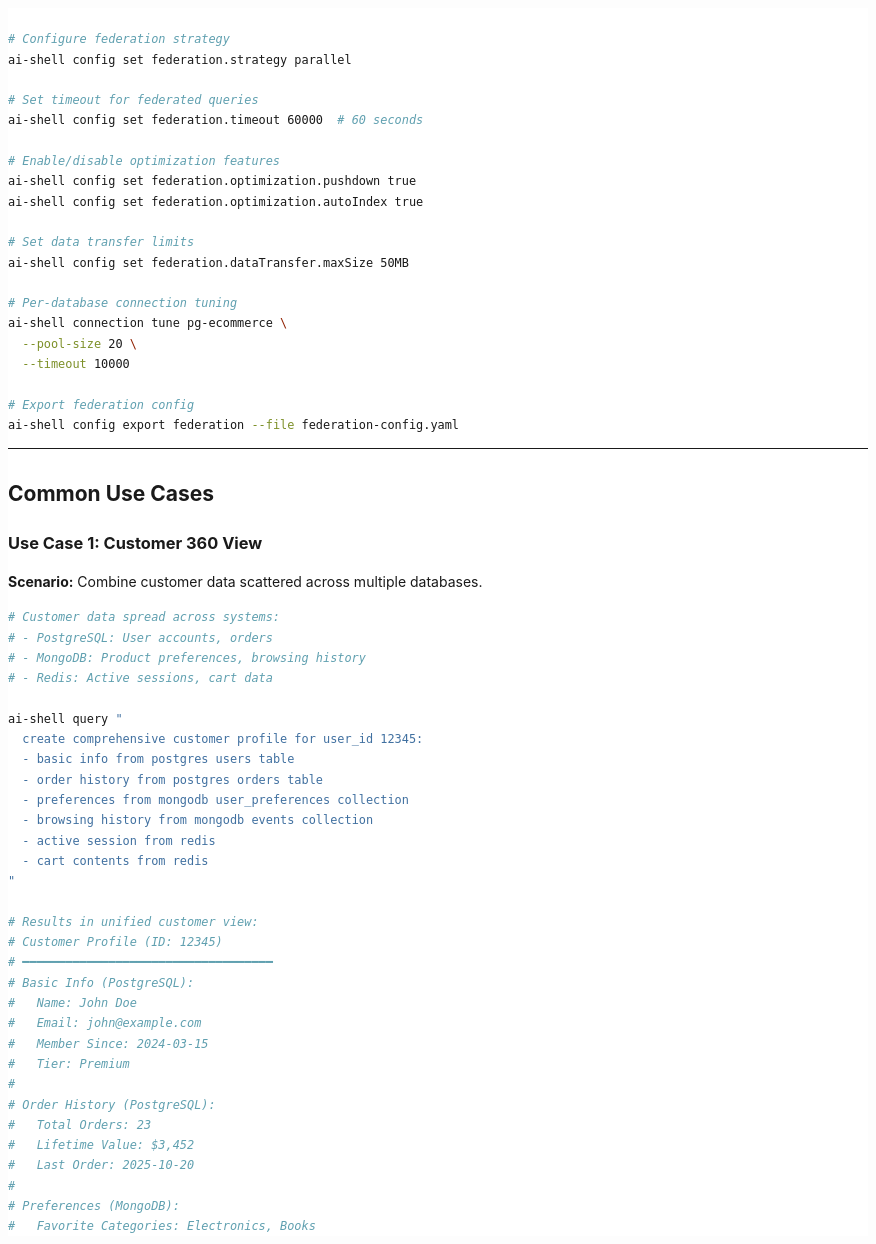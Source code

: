 ```bash

# Configure federation strategy
ai-shell config set federation.strategy parallel

# Set timeout for federated queries
ai-shell config set federation.timeout 60000  # 60 seconds

# Enable/disable optimization features
ai-shell config set federation.optimization.pushdown true
ai-shell config set federation.optimization.autoIndex true

# Set data transfer limits
ai-shell config set federation.dataTransfer.maxSize 50MB

# Per-database connection tuning
ai-shell connection tune pg-ecommerce \
  --pool-size 20 \
  --timeout 10000

# Export federation config
ai-shell config export federation --file federation-config.yaml
```

---

## Common Use Cases

### Use Case 1: Customer 360 View

**Scenario:** Combine customer data scattered across multiple databases.

```bash
# Customer data spread across systems:
# - PostgreSQL: User accounts, orders
# - MongoDB: Product preferences, browsing history
# - Redis: Active sessions, cart data

ai-shell query "
  create comprehensive customer profile for user_id 12345:
  - basic info from postgres users table
  - order history from postgres orders table
  - preferences from mongodb user_preferences collection
  - browsing history from mongodb events collection
  - active session from redis
  - cart contents from redis
"

# Results in unified customer view:
# Customer Profile (ID: 12345)
# ━━━━━━━━━━━━━━━━━━━━━━━━━━━━━━━━━━━
# Basic Info (PostgreSQL):
#   Name: John Doe
#   Email: john@example.com
#   Member Since: 2024-03-15
#   Tier: Premium
#
# Order History (PostgreSQL):
#   Total Orders: 23
#   Lifetime Value: $3,452
#   Last Order: 2025-10-20
#
# Preferences (MongoDB):
#   Favorite Categories: Electronics, Books
```
